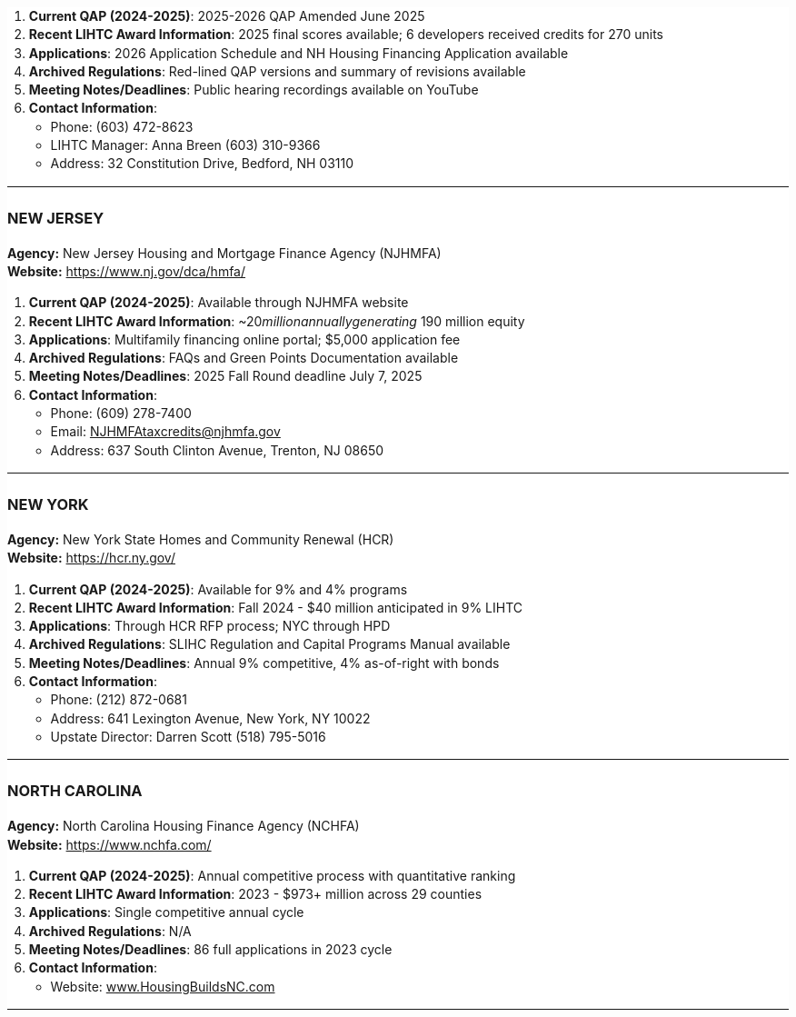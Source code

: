 1. **Current QAP (2024-2025)**: 2025-2026 QAP Amended June 2025
2. **Recent LIHTC Award Information**: 2025 final scores available; 6 developers received credits for 270 units
3. **Applications**: 2026 Application Schedule and NH Housing Financing Application available
4. **Archived Regulations**: Red-lined QAP versions and summary of revisions available
5. **Meeting Notes/Deadlines**: Public hearing recordings available on YouTube
6. **Contact Information**:
   - Phone: (603) 472-8623
   - LIHTC Manager: Anna Breen (603) 310-9366
   - Address: 32 Constitution Drive, Bedford, NH 03110

---

### NEW JERSEY
**Agency:** New Jersey Housing and Mortgage Finance Agency (NJHMFA)  
**Website:** https://www.nj.gov/dca/hmfa/

1. **Current QAP (2024-2025)**: Available through NJHMFA website
2. **Recent LIHTC Award Information**: ~$20 million annually generating ~$190 million equity
3. **Applications**: Multifamily financing online portal; $5,000 application fee
4. **Archived Regulations**: FAQs and Green Points Documentation available
5. **Meeting Notes/Deadlines**: 2025 Fall Round deadline July 7, 2025
6. **Contact Information**:
   - Phone: (609) 278-7400
   - Email: NJHMFAtaxcredits@njhmfa.gov
   - Address: 637 South Clinton Avenue, Trenton, NJ 08650

---

### NEW YORK
**Agency:** New York State Homes and Community Renewal (HCR)  
**Website:** https://hcr.ny.gov/

1. **Current QAP (2024-2025)**: Available for 9% and 4% programs
2. **Recent LIHTC Award Information**: Fall 2024 - $40 million anticipated in 9% LIHTC
3. **Applications**: Through HCR RFP process; NYC through HPD
4. **Archived Regulations**: SLIHC Regulation and Capital Programs Manual available
5. **Meeting Notes/Deadlines**: Annual 9% competitive, 4% as-of-right with bonds
6. **Contact Information**:
   - Phone: (212) 872-0681
   - Address: 641 Lexington Avenue, New York, NY 10022
   - Upstate Director: Darren Scott (518) 795-5016

---

### NORTH CAROLINA
**Agency:** North Carolina Housing Finance Agency (NCHFA)  
**Website:** https://www.nchfa.com/

1. **Current QAP (2024-2025)**: Annual competitive process with quantitative ranking
2. **Recent LIHTC Award Information**: 2023 - $973+ million across 29 counties
3. **Applications**: Single competitive annual cycle
4. **Archived Regulations**: N/A
5. **Meeting Notes/Deadlines**: 86 full applications in 2023 cycle
6. **Contact Information**:
   - Website: www.HousingBuildsNC.com

---